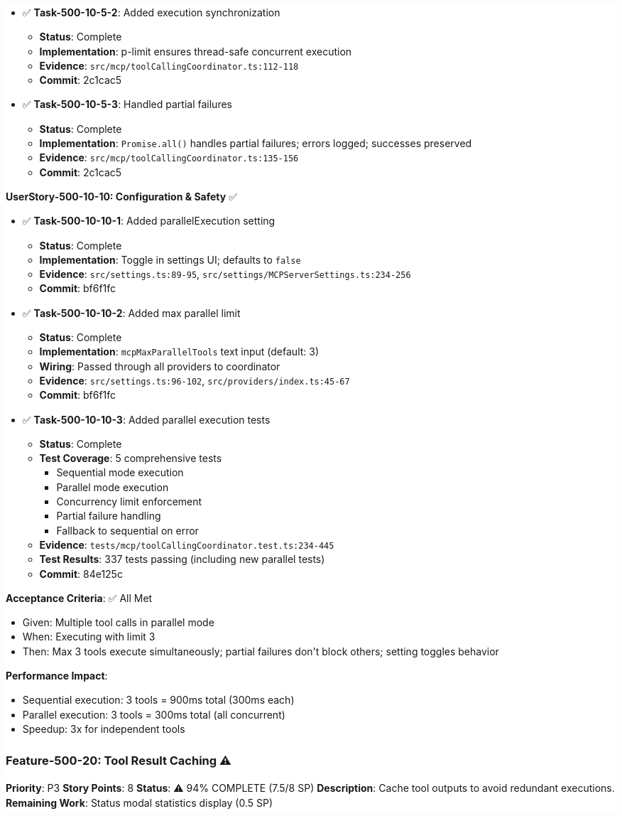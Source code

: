 - ✅ **Task-500-10-5-2**: Added execution synchronization
  - **Status**: Complete
  - **Implementation**: p-limit ensures thread-safe concurrent execution
  - **Evidence**: `src/mcp/toolCallingCoordinator.ts:112-118`
  - **Commit**: 2c1cac5

- ✅ **Task-500-10-5-3**: Handled partial failures
  - **Status**: Complete
  - **Implementation**: `Promise.all()` handles partial failures; errors logged; successes preserved
  - **Evidence**: `src/mcp/toolCallingCoordinator.ts:135-156`
  - **Commit**: 2c1cac5

**UserStory-500-10-10: Configuration & Safety** ✅

- ✅ **Task-500-10-10-1**: Added parallelExecution setting
  - **Status**: Complete
  - **Implementation**: Toggle in settings UI; defaults to `false`
  - **Evidence**: `src/settings.ts:89-95`, `src/settings/MCPServerSettings.ts:234-256`
  - **Commit**: bf6f1fc

- ✅ **Task-500-10-10-2**: Added max parallel limit
  - **Status**: Complete
  - **Implementation**: `mcpMaxParallelTools` text input (default: 3)
  - **Wiring**: Passed through all providers to coordinator
  - **Evidence**: `src/settings.ts:96-102`, `src/providers/index.ts:45-67`
  - **Commit**: bf6f1fc

- ✅ **Task-500-10-10-3**: Added parallel execution tests
  - **Status**: Complete
  - **Test Coverage**: 5 comprehensive tests
    - Sequential mode execution
    - Parallel mode execution
    - Concurrency limit enforcement
    - Partial failure handling
    - Fallback to sequential on error
  - **Evidence**: `tests/mcp/toolCallingCoordinator.test.ts:234-445`
  - **Test Results**: 337 tests passing (including new parallel tests)
  - **Commit**: 84e125c

**Acceptance Criteria**: ✅ All Met
- Given: Multiple tool calls in parallel mode
- When: Executing with limit 3
- Then: Max 3 tools execute simultaneously; partial failures don't block others; setting toggles behavior

**Performance Impact**:
- Sequential execution: 3 tools = 900ms total (300ms each)
- Parallel execution: 3 tools = 300ms total (all concurrent)
- Speedup: 3x for independent tools

### Feature-500-20: Tool Result Caching ⚠️

**Priority**: P3
**Story Points**: 8
**Status**: ⚠️ 94% COMPLETE (7.5/8 SP)
**Description**: Cache tool outputs to avoid redundant executions.
**Remaining Work**: Status modal statistics display (0.5 SP)
